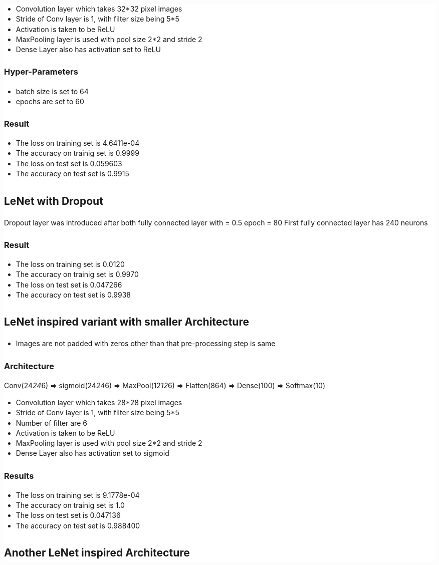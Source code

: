 * Convolution layer which takes 32*32 pixel images
* Stride of Conv layer is 1, with filter size being 5*5
* Activation is taken to be ReLU
* MaxPooling layer is used with pool size 2*2  and stride 2
* Dense Layer also has activation set to ReLU

### Hyper-Parameters
* batch size is set to 64
* epochs are set to 60

### Result
* The loss on training set is 4.6411e-04
* The accuracy on trainig set is 0.9999
* The loss on test set is 0.059603
* The accuracy on test set is 0.9915

## LeNet with Dropout
Dropout layer was introduced after both fully connected layer with = 0.5
epoch = 80
First fully connected layer has 240 neurons

### Result
* The loss on training set is 0.0120
* The accuracy on trainig set is 0.9970
* The loss on test set is 0.047266
* The accuracy on test set is 0.9938

## LeNet inspired variant with smaller Architecture
* Images are not padded with zeros  other than that pre-processing step is same

### Architecture

Conv(24*24*6) => sigmoid(24*24*6) => MaxPool(12*12*6) => Flatten(864) => Dense(100) => Softmax(10) 

* Convolution layer which takes 28*28 pixel images
* Stride of Conv layer is 1, with filter size being 5*5
* Number of filter are 6
* Activation is taken to be ReLU
* MaxPooling layer is used with pool size 2*2  and stride 2
* Dense Layer also has activation set to sigmoid

### Results
* The loss on training set is 9.1778e-04
* The accuracy on trainig set is 1.0
* The loss on test set is 0.047136
* The accuracy on test set is 0.988400

## Another LeNet inspired Architecture
